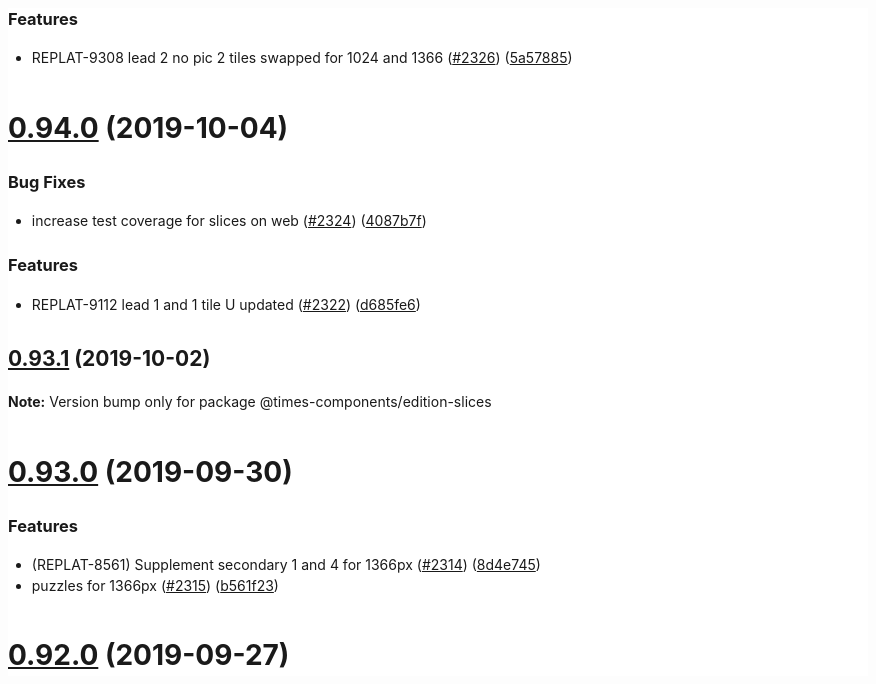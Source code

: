 ### Features

* REPLAT-9308 lead 2 no pic 2 tiles swapped for 1024 and 1366 ([#2326](https://github.com/newsuk/times-components/issues/2326)) ([5a57885](https://github.com/newsuk/times-components/commit/5a57885))





# [0.94.0](https://github.com/newsuk/times-components/compare/@times-components/edition-slices@0.93.1...@times-components/edition-slices@0.94.0) (2019-10-04)


### Bug Fixes

* increase test coverage for slices on web ([#2324](https://github.com/newsuk/times-components/issues/2324)) ([4087b7f](https://github.com/newsuk/times-components/commit/4087b7f))


### Features

* REPLAT-9112 lead 1 and 1 tile U updated ([#2322](https://github.com/newsuk/times-components/issues/2322)) ([d685fe6](https://github.com/newsuk/times-components/commit/d685fe6))





## [0.93.1](https://github.com/newsuk/times-components/compare/@times-components/edition-slices@0.93.0...@times-components/edition-slices@0.93.1) (2019-10-02)

**Note:** Version bump only for package @times-components/edition-slices





# [0.93.0](https://github.com/newsuk/times-components/compare/@times-components/edition-slices@0.92.0...@times-components/edition-slices@0.93.0) (2019-09-30)


### Features

* (REPLAT-8561) Supplement secondary 1 and 4 for 1366px ([#2314](https://github.com/newsuk/times-components/issues/2314)) ([8d4e745](https://github.com/newsuk/times-components/commit/8d4e745))
* puzzles for 1366px ([#2315](https://github.com/newsuk/times-components/issues/2315)) ([b561f23](https://github.com/newsuk/times-components/commit/b561f23))





# [0.92.0](https://github.com/newsuk/times-components/compare/@times-components/edition-slices@0.91.1...@times-components/edition-slices@0.92.0) (2019-09-27)
